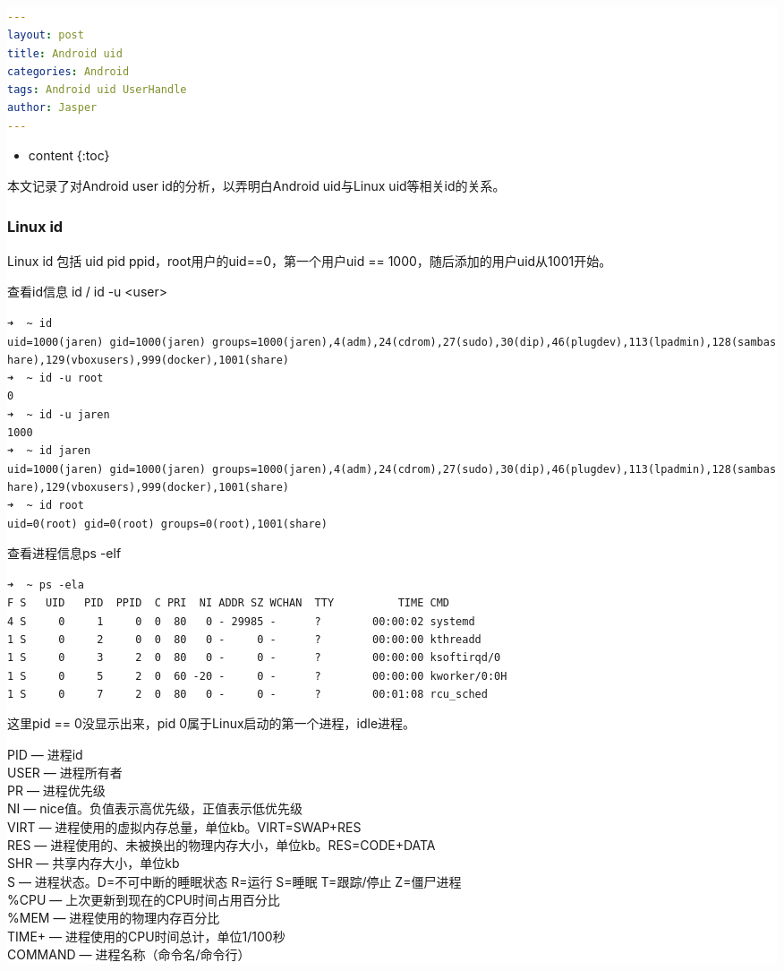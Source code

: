 ```yaml
---
layout: post
title: Android uid
categories: Android
tags: Android uid UserHandle
author: Jasper
---
```


* content
{:toc}

本文记录了对Android user id的分析，以弄明白Android uid与Linux uid等相关id的关系。



### Linux id

Linux id 包括 uid pid ppid，root用户的uid==0，第一个用户uid == 1000，随后添加的用户uid从1001开始。

查看id信息 id / id -u \<user\>

```
➜  ~ id
uid=1000(jaren) gid=1000(jaren) groups=1000(jaren),4(adm),24(cdrom),27(sudo),30(dip),46(plugdev),113(lpadmin),128(sambashare),129(vboxusers),999(docker),1001(share)
➜  ~ id -u root
0
➜  ~ id -u jaren
1000
➜  ~ id jaren
uid=1000(jaren) gid=1000(jaren) groups=1000(jaren),4(adm),24(cdrom),27(sudo),30(dip),46(plugdev),113(lpadmin),128(sambashare),129(vboxusers),999(docker),1001(share)
➜  ~ id root
uid=0(root) gid=0(root) groups=0(root),1001(share)
```

查看进程信息ps -elf

```
➜  ~ ps -ela
F S   UID   PID  PPID  C PRI  NI ADDR SZ WCHAN  TTY          TIME CMD
4 S     0     1     0  0  80   0 - 29985 -      ?        00:00:02 systemd
1 S     0     2     0  0  80   0 -     0 -      ?        00:00:00 kthreadd
1 S     0     3     2  0  80   0 -     0 -      ?        00:00:00 ksoftirqd/0
1 S     0     5     2  0  60 -20 -     0 -      ?        00:00:00 kworker/0:0H
1 S     0     7     2  0  80   0 -     0 -      ?        00:01:08 rcu_sched
```

这里pid == 0没显示出来，pid 0属于Linux启动的第一个进程，idle进程。

PID — 进程id  
USER — 进程所有者  
PR — 进程优先级  
NI — nice值。负值表示高优先级，正值表示低优先级  
VIRT — 进程使用的虚拟内存总量，单位kb。VIRT=SWAP+RES  
RES — 进程使用的、未被换出的物理内存大小，单位kb。RES=CODE+DATA  
SHR — 共享内存大小，单位kb  
S — 进程状态。D=不可中断的睡眠状态 R=运行 S=睡眠 T=跟踪/停止 Z=僵尸进程  
%CPU — 上次更新到现在的CPU时间占用百分比  
%MEM — 进程使用的物理内存百分比  
TIME+ — 进程使用的CPU时间总计，单位1/100秒  
COMMAND — 进程名称（命令名/命令行）  
